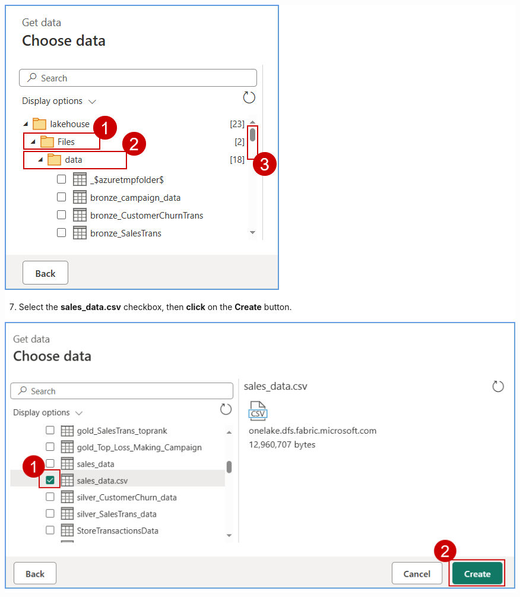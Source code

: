 ![task-wb9.S.png](media/chosedata001.png)

7. Select the **sales_data.csv** checkbox, then **click** on the **Create** button.

![task-wb9.S.png](media/labMedia/chosesalesdata.png)
